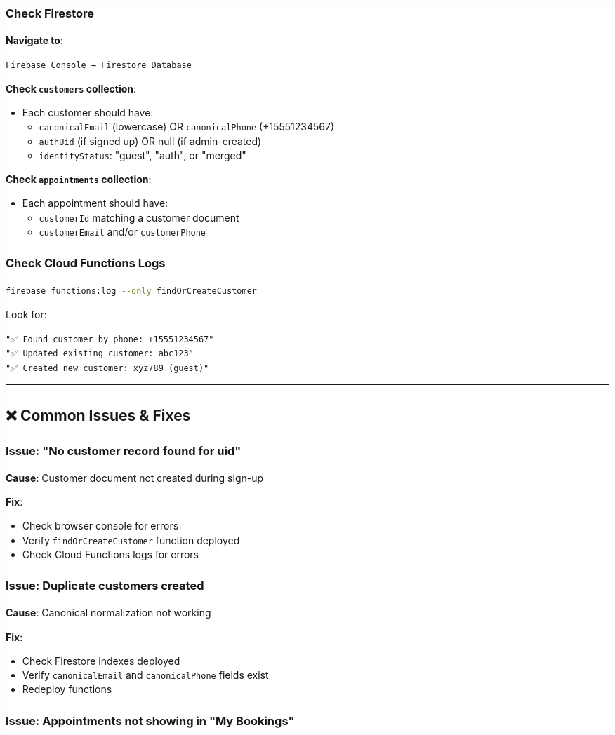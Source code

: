 ### Check Firestore

**Navigate to**:
```
Firebase Console → Firestore Database
```

**Check `customers` collection**:
- Each customer should have:
  - `canonicalEmail` (lowercase) OR `canonicalPhone` (+15551234567)
  - `authUid` (if signed up) OR null (if admin-created)
  - `identityStatus`: "guest", "auth", or "merged"

**Check `appointments` collection**:
- Each appointment should have:
  - `customerId` matching a customer document
  - `customerEmail` and/or `customerPhone`

### Check Cloud Functions Logs

```bash
firebase functions:log --only findOrCreateCustomer
```

Look for:
```
"✅ Found customer by phone: +15551234567"
"✅ Updated existing customer: abc123"
"✅ Created new customer: xyz789 (guest)"
```

---

## ❌ Common Issues & Fixes

### Issue: "No customer record found for uid"

**Cause**: Customer document not created during sign-up

**Fix**: 
- Check browser console for errors
- Verify `findOrCreateCustomer` function deployed
- Check Cloud Functions logs for errors

### Issue: Duplicate customers created

**Cause**: Canonical normalization not working

**Fix**:
- Check Firestore indexes deployed
- Verify `canonicalEmail` and `canonicalPhone` fields exist
- Redeploy functions

### Issue: Appointments not showing in "My Bookings"

